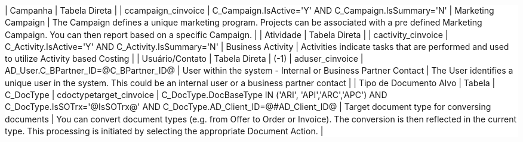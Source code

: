 |             Campanha             |           Tabela Direta           |                                                                                                                                                        |     ccampaign\_cinvoice      |                                                                              C\_Campaign.IsActive='Y' AND C\_Campaign.IsSummary='N'                                                                              |                                 Marketing Campaign                                  |                                                                                                                                                                                                                                                                              The Campaign defines a unique marketing program. Projects can be associated with a pre defined Marketing Campaign. You can then report based on a specific Campaign.                                                                                                                                                                                                                                                                               |
|            Atividade             |           Tabela Direta           |                                                                                                                                                        |     cactivity\_cinvoice      |                                                                              C\_Activity.IsActive='Y' AND C\_Activity.IsSummary='N'                                                                              |                                  Business Activity                                  |                                                                                                                                                                                                                                                                                                                     Activities indicate tasks that are performed and used to utilize Activity based Costing                                                                                                                                                                                                                                                                                                                     |
|         Usuário/Contato          |           Tabela Direta           |                                                                          (-1)                                                                          |       aduser\_cinvoice       |                                                                                    AD\_User.C\_BPartner\_ID=@C\_BPartner\_ID@                                                                                    |            User within the system - Internal or Business Partner Contact            |                                                                                                                                                                                                                                                                                                          The User identifies a unique user in the system. This could be an internal user or a business partner contact                                                                                                                                                                                                                                                                                                          |
|      Tipo de Documento Alvo      |              Tabela               |                                                                       C\_DocType                                                                       |   cdoctypetarget\_cinvoice   |                                     C\_DocType.DocBaseType IN ('ARI', 'API','ARC','APC') AND C\_DocType.IsSOTrx='@IsSOTrx@' AND C\_DocType.AD\_Client\_ID=@\#AD\_Client\_ID@                                     |                    Target document type for conversing documents                    |                                                                                                                                                                                                                                                             You can convert document types (e.g. from Offer to Order or Invoice). The conversion is then reflected in the current type. This processing is initiated by selecting the appropriate Document Action.                                                                                                                                                                                                                                                              |
